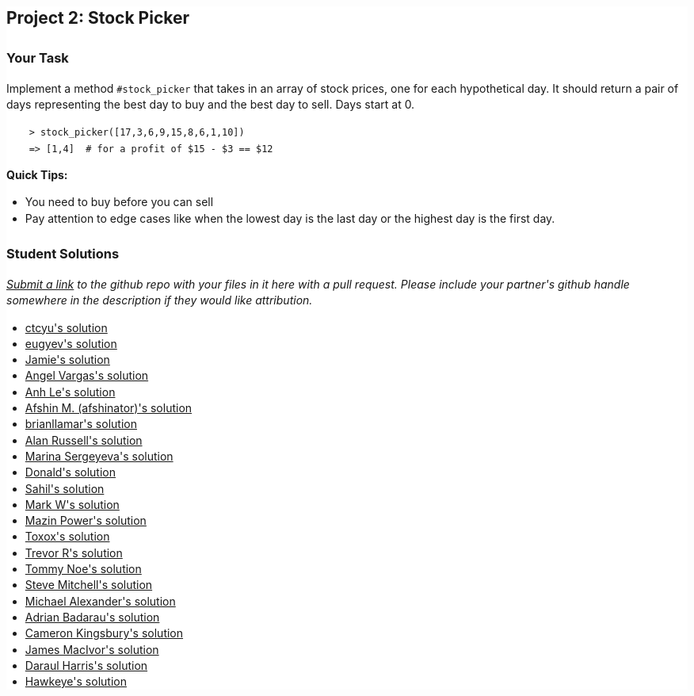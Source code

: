 
## Project 2: Stock Picker


### Your Task

Implement a method `#stock_picker` that takes in an array of stock prices, one for each hypothetical day.  It should return a pair of days representing the best day to buy and the best day to sell.  Days start at 0.

```language-bash
    > stock_picker([17,3,6,9,15,8,6,1,10])
    => [1,4]  # for a profit of $15 - $3 == $12
```

**Quick Tips:**

* You need to buy before you can sell
* Pay attention to edge cases like when the lowest day is the last day or the highest day is the first day.

### Student Solutions
*[Submit a link](http://github.com/TheOdinProject/curriculum/blob/master/contributing.md) to the github repo with your files in it here with a pull request.  Please include your partner's github handle somewhere in the description if they would like attribution.*

* [ctcyu's solution](https://github.com/ctcyu/ruby_sandbox/blob/master/stock_picker.rb)
* [eugyev's solution](https://github.com/eugyev/odinprojects/blob/master/stock_picker.rb)
* [Jamie's solution](https://github.com/Jberczel/odin-projects/blob/master/ruby_building_blocks/project2.rb)
* [Angel Vargas's solution](https://github.com/arioth/the-odin-project/blob/master/Ruby%20-%20Building%20Blocks/stock_picker.rb)
* [Anh Le's solution](https://github.com/LaDilettante/studying-odin-project/blob/master/3_ruby_programming/project_building_blocks/stock_picker.rb)
* [Afshin M. (afshinator)'s solution](https://github.com/afshinator/playground/blob/master/Ruby-BuildingBlocks/building_blocks.rb)
* [brianllamar's solution](https://github.com/brianllamar/odin_ruby_projects/blob/master/stock_picker.rb)
* [Alan Russell's solution](https://github.com/ajrussellaudio/ruby_odin/blob/master/stock_picker.rb)
* [Marina Sergeyeva's solution](https://github.com/imousterian/OdinProject/blob/master/Project2_1_Ruby_Basic/StockPicker.rb)
* [Donald's solution](https://github.com/donaldali/odin-ruby/blob/master/project_building_blocks/stock_picker.rb)
* [Sahil's solution](https://github.com/sahilda/the_odin_project/blob/master/ruby-building-blocks/stock-picker/stock-picker.rb)
* [Mark W's solution](https://github.com/mwestfall88/Odin-ruby-scripts/blob/master/stock_picker.rb)
* [Mazin Power's solution](https://github.com/muzfuz/CodeLessons/blob/master/RubyBuildingBlocks/stock_picker.rb)
* [Toxox's solution](https://github.com/toxox/TheOdinProject/blob/master/Project3_1_Ruby/stock_picker.rb)
* [Trevor R's solution](https://github.com/treiff/odin-project-ruby/blob/master/stock_picker.rb)
* [Tommy Noe's solution](https://github.com/thomasjnoe/ruby-projects-1/blob/master/stock_picker.rb)
* [Steve Mitchell's solution](https://github.com/Ixpata/stock-picker/blob/master/stock_picker.rb)
* [Michael Alexander's solution](https://github.com/betweenparentheses/ruby_building_blocks/blob/master/stock_picker.rb)
* [Adrian Badarau's solution](https://github.com/adrianbadarau/Project-Odin-Work-Files/blob/master/stock_picker.rb)
* [Cameron Kingsbury's solution](https://github.com/Camsbury/stock-picker-ruby/blob/master/lib/stocks.rb)
* [James MacIvor's solution](https://github.com/RobotOptimist/stock_picker)
* [Daraul Harris's solution](https://github.com/thurst306/the_odin_projects/blob/master/stock_picker.rb)
* [Hawkeye's solution](https://github.com/Hawkeye000/Odin-Building-Blocks/blob/master/stock_picker.rb)